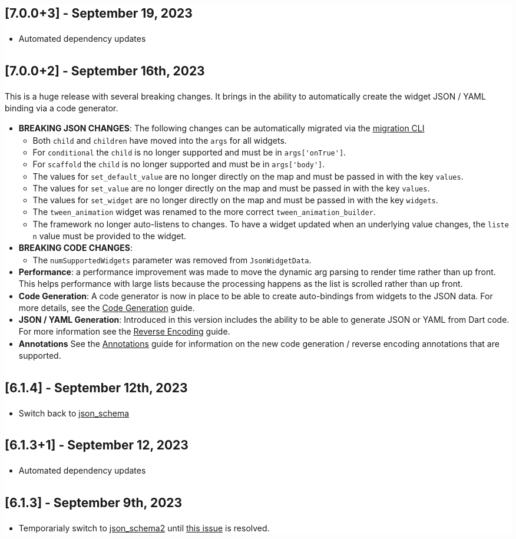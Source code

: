 ## [7.0.0+3] - September 19, 2023

* Automated dependency updates


## [7.0.0+2] - September 16th, 2023

This is a huge release with several breaking changes.  It brings in the ability to automatically create the widget JSON / YAML binding via a code generator.

* **BREAKING JSON CHANGES**: The following changes can be automatically migrated via the [migration CLI](doc/MIGRATION_CLI.md)
    * Both `child` and `children` have moved into the `args` for all widgets.
    * For `conditional` the `child` is no longer supported and must be in `args['onTrue']`.
    * For `scaffold` the `child` is no longer supported and must be in `args['body']`.
    * The values for `set_default_value` are no longer directly on the map and must be passed in with the key `values`.
    * The values for `set_value` are no longer directly on the map and must be passed in with the key `values`.
    * The values for `set_widget` are no longer directly on the map and must be passed in with the key `widgets`.
    * The `tween_animation` widget was renamed to the more correct `tween_animation_builder`.
    * The framework no longer auto-listens to changes.  To have a widget updated when an underlying value changes, the `listen` value must be provided to the widget.
* **BREAKING CODE CHANGES**:
    * The `numSupportedWidgets` parameter was removed from `JsonWidgetData`.
* **Performance**: a performance improvement was made to move the dynamic arg parsing to render time rather than up front.  This helps performance with large lists because the processing happens as the list is scrolled rather than up front.
* **Code Generation**: A code generator is now in place to be able to create auto-bindings from widgets to the JSON data.  For more details, see the [Code Generation](doc/CODE_GENERATOR.md) guide.
* **JSON / YAML Generation**: Introduced in this version includes the ability to be able to generate JSON or YAML from Dart code.  For more information see the [Reverse Encoding](doc/REVERSE_ENCODING.md) guide.
* **Annotations** See the [Annotations](doc/ANNOTATIONS.md) guide for information on the new code generation / reverse encoding annotations that are supported.


## [6.1.4] - September 12th, 2023

* Switch back to [json_schema](https://pub.dev/packages/json_schema)


## [6.1.3+1] - September 12, 2023

* Automated dependency updates


## [6.1.3] - September 9th, 2023

* Temporarialy switch to [json_schema2](https://pub.dev/packages/json_schema2) until [this issue](https://github.com/Workiva/json_schema/issues/172) is resolved.
